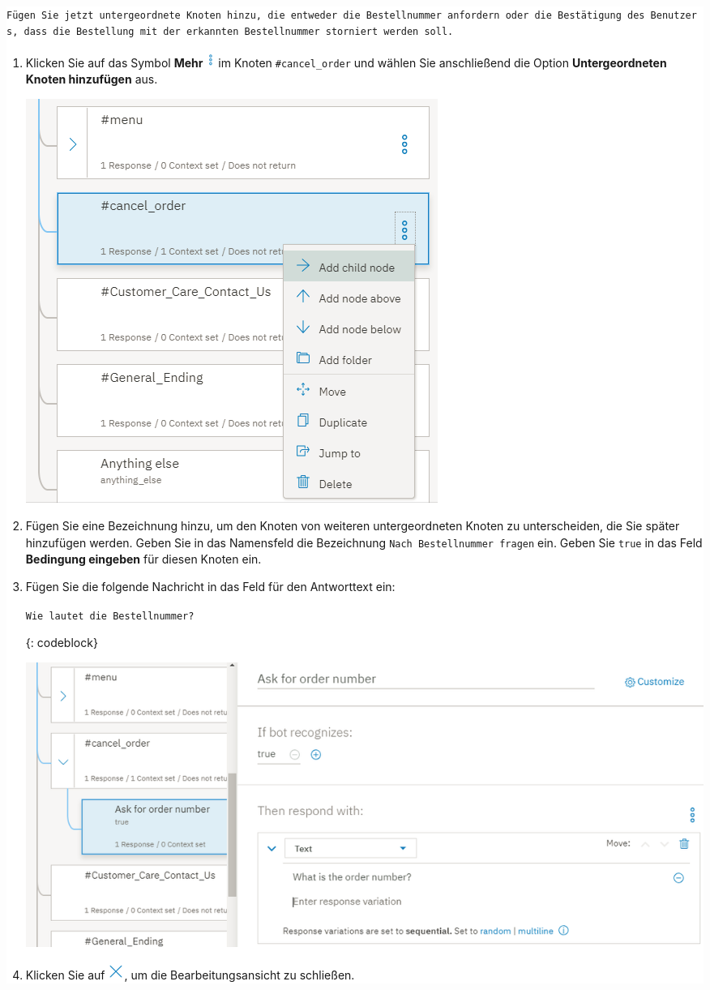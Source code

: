     Fügen Sie jetzt untergeordnete Knoten hinzu, die entweder die Bestellnummer anfordern oder die Bestätigung des Benutzers, dass die Bestellung mit der erkannten Bestellnummer storniert werden soll.
1.  Klicken Sie auf das Symbol **Mehr** ![Mehr Optionen](images/kabob.png) im Knoten `#cancel_order` und wählen Sie anschließend die Option **Untergeordneten Knoten hinzufügen** aus.

    ![Zeigt das Menü im Knoten '#cancel_order' mit ausgewählter Menüoption 'Untergeordneten Knoten hinzufügen'.](images/gs-ass-add-child-to-cancel.png)
1.  Fügen Sie eine Bezeichnung hinzu, um den Knoten von weiteren untergeordneten Knoten zu unterscheiden, die Sie später hinzufügen werden. Geben Sie in das Namensfeld die Bezeichnung `Nach Bestellnummer fragen` ein. Geben Sie `true` in das Feld **Bedingung eingeben** für diesen Knoten ein.

1.  Fügen Sie die folgende Nachricht in das Feld für den Antworttext ein: 

    ```
    Wie lautet die Bestellnummer?
    ```
    {: codeblock}

    ![Zeigt die Details zum Knoten 'Nach Bestellnummer fragen'.](images/gs-ass-ask-for-order-number.png)
1.  Klicken Sie auf ![Schließen](images/close.png), um die Bearbeitungsansicht zu schließen.